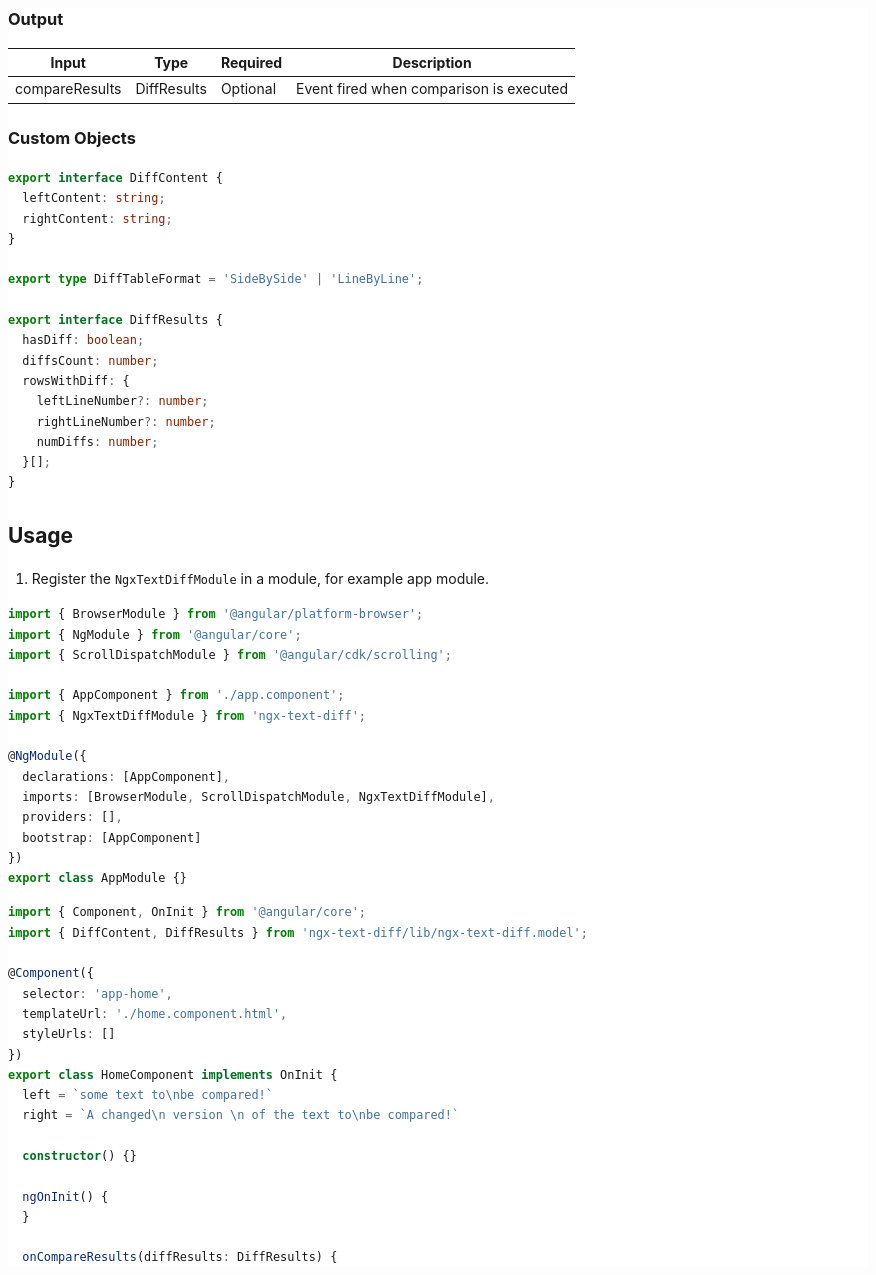 ### Output
| Input          | Type        | Required | Description                             |
| -------------- | ----------- | -------- | --------------------------------------- |
| compareResults | DiffResults | Optional | Event fired when comparison is executed |

### Custom Objects
``` typescript
export interface DiffContent {
  leftContent: string;
  rightContent: string;
}

export type DiffTableFormat = 'SideBySide' | 'LineByLine';

export interface DiffResults {
  hasDiff: boolean;
  diffsCount: number;
  rowsWithDiff: {
    leftLineNumber?: number;
    rightLineNumber?: number;
    numDiffs: number;
  }[];
}
```

## Usage
1. Register the `NgxTextDiffModule` in a module, for example app module.
``` typescript
import { BrowserModule } from '@angular/platform-browser';
import { NgModule } from '@angular/core';
import { ScrollDispatchModule } from '@angular/cdk/scrolling';

import { AppComponent } from './app.component';
import { NgxTextDiffModule } from 'ngx-text-diff';

@NgModule({
  declarations: [AppComponent],
  imports: [BrowserModule, ScrollDispatchModule, NgxTextDiffModule],
  providers: [],
  bootstrap: [AppComponent]
})
export class AppModule {}
```

``` typescript
import { Component, OnInit } from '@angular/core';
import { DiffContent, DiffResults } from 'ngx-text-diff/lib/ngx-text-diff.model';

@Component({
  selector: 'app-home',
  templateUrl: './home.component.html',
  styleUrls: []
})
export class HomeComponent implements OnInit {
  left = `some text to\nbe compared!`
  right = `A changed\n version \n of the text to\nbe compared!`

  constructor() {}

  ngOnInit() {
  }

  onCompareResults(diffResults: DiffResults) {
```
